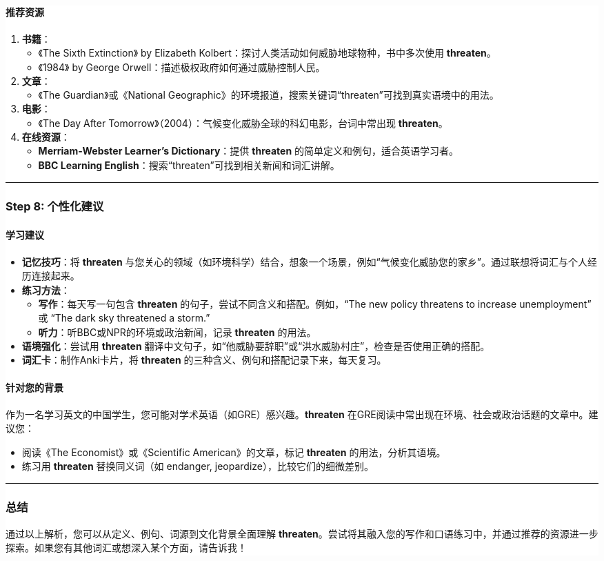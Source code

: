 #### 推荐资源
1. **书籍**：
   - 《The Sixth Extinction》 by Elizabeth Kolbert：探讨人类活动如何威胁地球物种，书中多次使用 **threaten**。
   - 《1984》 by George Orwell：描述极权政府如何通过威胁控制人民。
2. **文章**：
   - 《The Guardian》或《National Geographic》的环境报道，搜索关键词“threaten”可找到真实语境中的用法。
3. **电影**：
   - 《The Day After Tomorrow》（2004）：气候变化威胁全球的科幻电影，台词中常出现 **threaten**。
4. **在线资源**：
   - **Merriam-Webster Learner’s Dictionary**：提供 **threaten** 的简单定义和例句，适合英语学习者。
   - **BBC Learning English**：搜索“threaten”可找到相关新闻和词汇讲解。

---

### Step 8: 个性化建议

#### 学习建议
- **记忆技巧**：将 **threaten** 与您关心的领域（如环境科学）结合，想象一个场景，例如“气候变化威胁您的家乡”。通过联想将词汇与个人经历连接起来。
- **练习方法**：
  - **写作**：每天写一句包含 **threaten** 的句子，尝试不同含义和搭配。例如，“The new policy threatens to increase unemployment” 或 “The dark sky threatened a storm.”
  - **听力**：听BBC或NPR的环境或政治新闻，记录 **threaten** 的用法。
- **语境强化**：尝试用 **threaten** 翻译中文句子，如“他威胁要辞职”或“洪水威胁村庄”，检查是否使用正确的搭配。
- **词汇卡**：制作Anki卡片，将 **threaten** 的三种含义、例句和搭配记录下来，每天复习。

#### 针对您的背景
作为一名学习英文的中国学生，您可能对学术英语（如GRE）感兴趣。**threaten** 在GRE阅读中常出现在环境、社会或政治话题的文章中。建议您：
- 阅读《The Economist》或《Scientific American》的文章，标记 **threaten** 的用法，分析其语境。
- 练习用 **threaten** 替换同义词（如 endanger, jeopardize），比较它们的细微差别。

---

### 总结
通过以上解析，您可以从定义、例句、词源到文化背景全面理解 **threaten**。尝试将其融入您的写作和口语练习中，并通过推荐的资源进一步探索。如果您有其他词汇或想深入某个方面，请告诉我！
